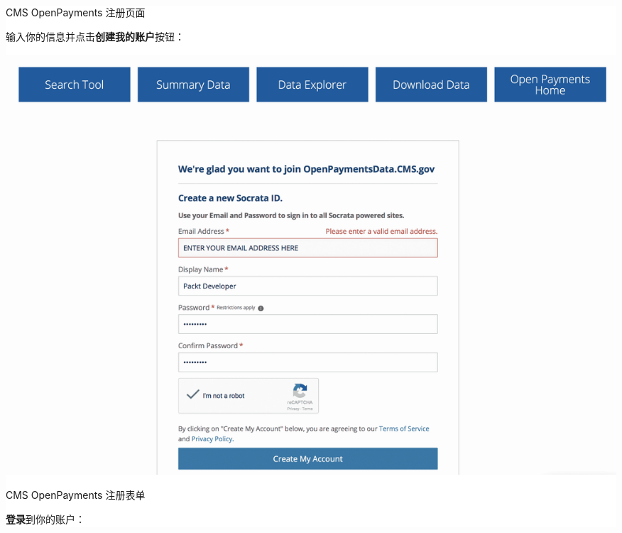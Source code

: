 CMS OpenPayments 注册页面

输入你的信息并点击**创建我的账户**按钮：

![](img/57d32c92-42e6-4e9c-a8b7-dcdde3218f79.png)

CMS OpenPayments 注册表单

**登录**到你的账户：
